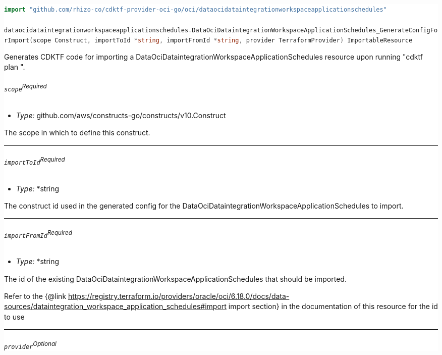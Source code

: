 ```go
import "github.com/rhizo-co/cdktf-provider-oci-go/oci/dataocidataintegrationworkspaceapplicationschedules"

dataocidataintegrationworkspaceapplicationschedules.DataOciDataintegrationWorkspaceApplicationSchedules_GenerateConfigForImport(scope Construct, importToId *string, importFromId *string, provider TerraformProvider) ImportableResource
```

Generates CDKTF code for importing a DataOciDataintegrationWorkspaceApplicationSchedules resource upon running "cdktf plan <stack-name>".

###### `scope`<sup>Required</sup> <a name="scope" id="rhizo-co-terraform-provider-oci.dataOciDataintegrationWorkspaceApplicationSchedules.DataOciDataintegrationWorkspaceApplicationSchedules.generateConfigForImport.parameter.scope"></a>

- *Type:* github.com/aws/constructs-go/constructs/v10.Construct

The scope in which to define this construct.

---

###### `importToId`<sup>Required</sup> <a name="importToId" id="rhizo-co-terraform-provider-oci.dataOciDataintegrationWorkspaceApplicationSchedules.DataOciDataintegrationWorkspaceApplicationSchedules.generateConfigForImport.parameter.importToId"></a>

- *Type:* *string

The construct id used in the generated config for the DataOciDataintegrationWorkspaceApplicationSchedules to import.

---

###### `importFromId`<sup>Required</sup> <a name="importFromId" id="rhizo-co-terraform-provider-oci.dataOciDataintegrationWorkspaceApplicationSchedules.DataOciDataintegrationWorkspaceApplicationSchedules.generateConfigForImport.parameter.importFromId"></a>

- *Type:* *string

The id of the existing DataOciDataintegrationWorkspaceApplicationSchedules that should be imported.

Refer to the {@link https://registry.terraform.io/providers/oracle/oci/6.18.0/docs/data-sources/dataintegration_workspace_application_schedules#import import section} in the documentation of this resource for the id to use

---

###### `provider`<sup>Optional</sup> <a name="provider" id="rhizo-co-terraform-provider-oci.dataOciDataintegrationWorkspaceApplicationSchedules.DataOciDataintegrationWorkspaceApplicationSchedules.generateConfigForImport.parameter.provider"></a>
